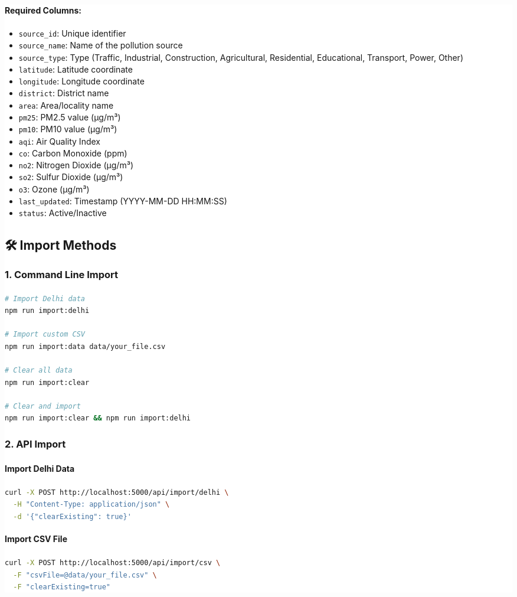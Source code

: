 #### Required Columns:
- `source_id`: Unique identifier
- `source_name`: Name of the pollution source
- `source_type`: Type (Traffic, Industrial, Construction, Agricultural, Residential, Educational, Transport, Power, Other)
- `latitude`: Latitude coordinate
- `longitude`: Longitude coordinate
- `district`: District name
- `area`: Area/locality name
- `pm25`: PM2.5 value (μg/m³)
- `pm10`: PM10 value (μg/m³)
- `aqi`: Air Quality Index
- `co`: Carbon Monoxide (ppm)
- `no2`: Nitrogen Dioxide (μg/m³)
- `so2`: Sulfur Dioxide (μg/m³)
- `o3`: Ozone (μg/m³)
- `last_updated`: Timestamp (YYYY-MM-DD HH:MM:SS)
- `status`: Active/Inactive

## 🛠️ Import Methods

### 1. Command Line Import

```bash
# Import Delhi data
npm run import:delhi

# Import custom CSV
npm run import:data data/your_file.csv

# Clear all data
npm run import:clear

# Clear and import
npm run import:clear && npm run import:delhi
```

### 2. API Import

#### Import Delhi Data
```bash
curl -X POST http://localhost:5000/api/import/delhi \
  -H "Content-Type: application/json" \
  -d '{"clearExisting": true}'
```

#### Import CSV File
```bash
curl -X POST http://localhost:5000/api/import/csv \
  -F "csvFile=@data/your_file.csv" \
  -F "clearExisting=true"
```
